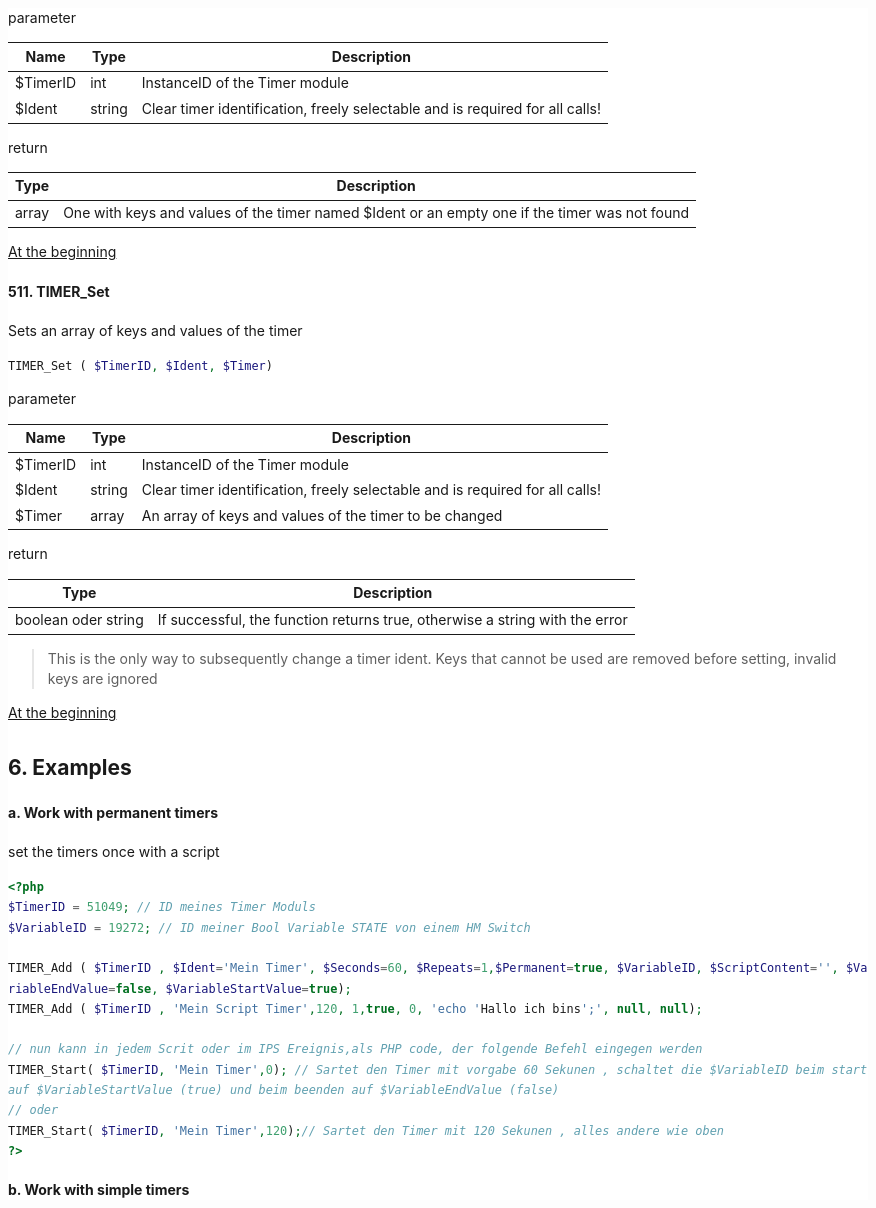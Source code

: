parameter

| Name     | Type   | Description                                       
|----------|--------|----------------------------------------------------
| $TimerID | int    | InstanceID of the Timer module                    
| $Ident   | string | Clear timer identification, freely selectable and is required for all calls!

return

| Type  | Description                                       
|-------|----------------------------------------------------
| array | One with keys and values ​​of the timer named $Ident or an empty one if the timer was not found

[At the beginning](#table-of-contents)

#### 511. TIMER_Set
Sets an array of keys and values ​​of the timer

```php
TIMER_Set ( $TimerID, $Ident, $Timer)
```

parameter

| Name     | Type   | Description                                       
|----------|--------|----------------------------------------------------
| $TimerID | int    | InstanceID of the Timer module                    
| $Ident   | string | Clear timer identification, freely selectable and is required for all calls!
| $Timer   | array  | An array of keys and values ​​of the timer to be changed

return

| Type                | Description                                       
|---------------------|----------------------------------------------------
| boolean oder string | If successful, the function returns true, otherwise a string with the error

>This is the only way to subsequently change a timer ident.
>Keys that cannot be used are removed before setting, invalid keys are ignored

[At the beginning](#table-of-contents)


## 6. Examples
#### a. Work with permanent timers
set the timers once with a script

```php
<?php
$TimerID = 51049; // ID meines Timer Moduls
$VariableID = 19272; // ID meiner Bool Variable STATE von einem HM Switch 

TIMER_Add ( $TimerID , $Ident='Mein Timer', $Seconds=60, $Repeats=1,$Permanent=true, $VariableID, $ScriptContent='', $VariableEndValue=false, $VariableStartValue=true);
TIMER_Add ( $TimerID , 'Mein Script Timer',120, 1,true, 0, 'echo 'Hallo ich bins';', null, null);

// nun kann in jedem Scrit oder im IPS Ereignis,als PHP code, der folgende Befehl eingegen werden
TIMER_Start( $TimerID, 'Mein Timer',0); // Sartet den Timer mit vorgabe 60 Sekunen , schaltet die $VariableID beim start auf $VariableStartValue (true) und beim beenden auf $VariableEndValue (false)
// oder
TIMER_Start( $TimerID, 'Mein Timer',120);// Sartet den Timer mit 120 Sekunen , alles andere wie oben
?>
```
#### b. Work with simple timers